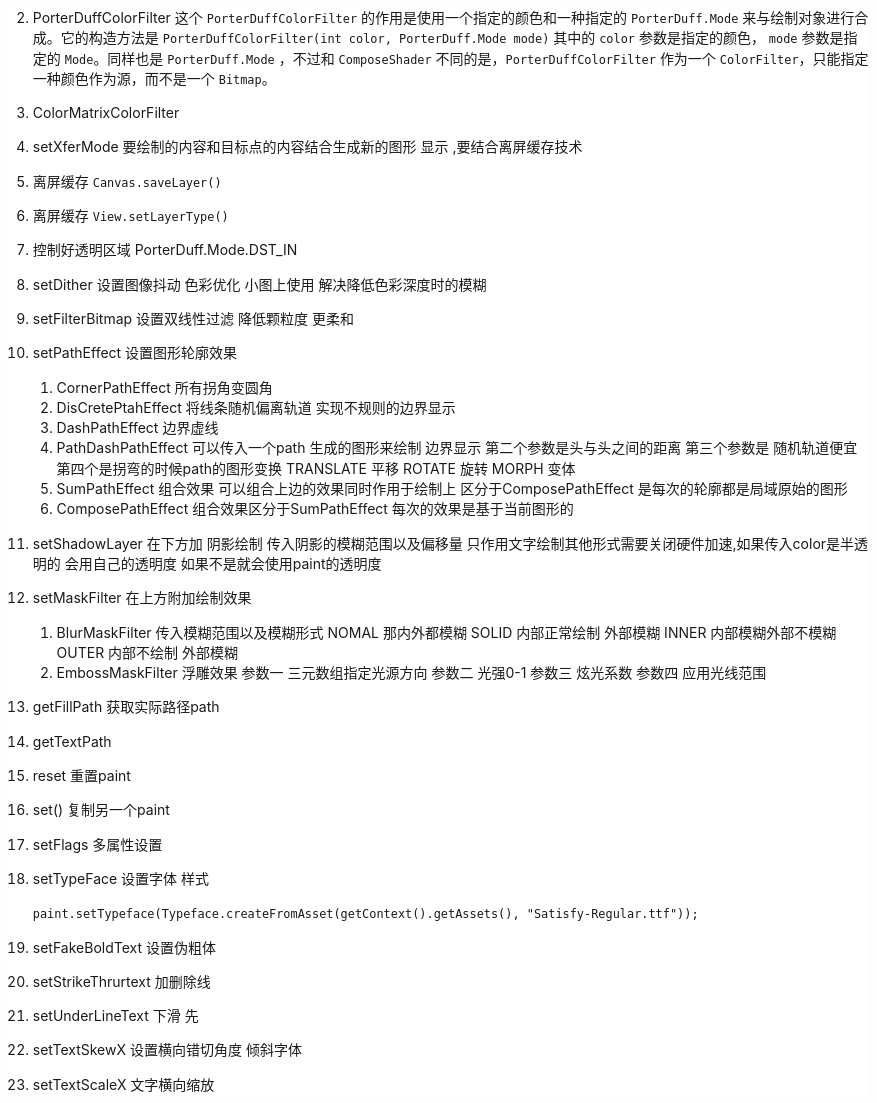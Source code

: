    2. PorterDuffColorFilter 这个 `PorterDuffColorFilter` 的作用是使用一个指定的颜色和一种指定的 `PorterDuff.Mode` 来与绘制对象进行合成。它的构造方法是 `PorterDuffColorFilter(int color, PorterDuff.Mode mode)` 其中的 `color` 参数是指定的颜色， `mode` 参数是指定的 `Mode`。同样也是 `PorterDuff.Mode` ，不过和 `ComposeShader` 不同的是，`PorterDuffColorFilter` 作为一个 `ColorFilter`，只能指定一种颜色作为源，而不是一个 `Bitmap`。

   3. ColorMatrixColorFilter 

10. setXferMode   要绘制的内容和目标点的内容结合生成新的图形  显示   ,要结合离屏缓存技术
   1. 离屏缓存   `Canvas.saveLayer()`
   2. 离屏缓存  `View.setLayerType()`
   3. 控制好透明区域  PorterDuff.Mode.DST_IN

11. setDither 设置图像抖动  色彩优化  小图上使用 解决降低色彩深度时的模糊

12. setFilterBitmap  设置双线性过滤  降低颗粒度  更柔和

13. setPathEffect  设置图形轮廓效果 

    1. CornerPathEffect  所有拐角变圆角
    2. DisCretePtahEffect  将线条随机偏离轨道 实现不规则的边界显示
    3. DashPathEffect  边界虚线
    4. PathDashPathEffect   可以传入一个path 生成的图形来绘制  边界显示  第二个参数是头与头之间的距离   第三个参数是 随机轨道便宜   第四个是拐弯的时候path的图形变换   TRANSLATE 平移  ROTATE 旋转 MORPH 变体
    5. SumPathEffect 组合效果 可以组合上边的效果同时作用于绘制上 区分于ComposePathEffect  是每次的轮廓都是局域原始的图形
    6. ComposePathEffect   组合效果区分于SumPathEffect  每次的效果是基于当前图形的

14. setShadowLayer 在下方加 阴影绘制  传入阴影的模糊范围以及偏移量   只作用文字绘制其他形式需要关闭硬件加速,如果传入color是半透明的   会用自己的透明度 如果不是就会使用paint的透明度

15. setMaskFilter  在上方附加绘制效果

    1. BlurMaskFilter   传入模糊范围以及模糊形式     NOMAL 那内外都模糊  SOLID 内部正常绘制 外部模糊  INNER 内部模糊外部不模糊 OUTER 内部不绘制 外部模糊 
    2. EmbossMaskFilter 浮雕效果 参数一 三元数组指定光源方向  参数二 光强0-1  参数三 炫光系数  参数四 应用光线范围

16. getFillPath  获取实际路径path 

17. getTextPath

18. reset   重置paint

19. set()  复制另一个paint

20. setFlags  多属性设置

21. setTypeFace 设置字体  样式

    ```
    paint.setTypeface(Typeface.createFromAsset(getContext().getAssets(), "Satisfy-Regular.ttf"));
    ```

22. setFakeBoldText 设置伪粗体

23. setStrikeThrurtext  加删除线

24. setUnderLineText  下滑 先

25. setTextSkewX  设置横向错切角度   倾斜字体

26. setTextScaleX  文字横向缩放
